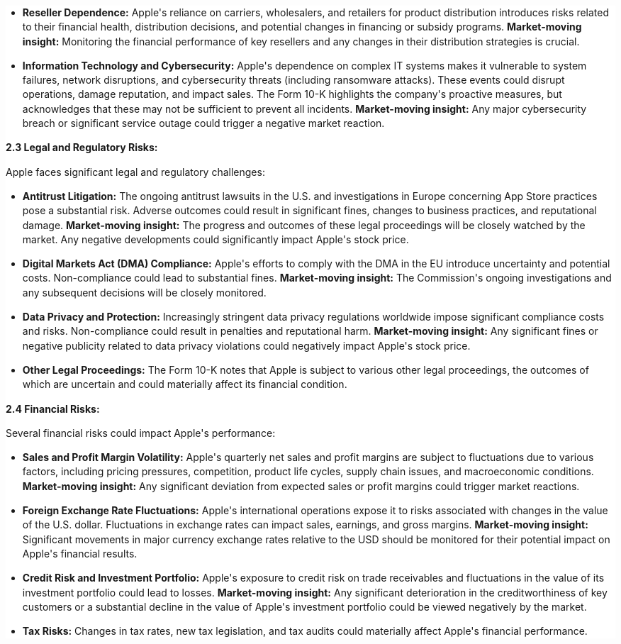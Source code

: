 * **Reseller Dependence:** Apple's reliance on carriers, wholesalers, and retailers for product distribution introduces risks related to their financial health, distribution decisions, and potential changes in financing or subsidy programs.  **Market-moving insight:**  Monitoring the financial performance of key resellers and any changes in their distribution strategies is crucial.

* **Information Technology and Cybersecurity:**  Apple's dependence on complex IT systems makes it vulnerable to system failures, network disruptions, and cybersecurity threats (including ransomware attacks).  These events could disrupt operations, damage reputation, and impact sales.  The Form 10-K highlights the company's proactive measures, but acknowledges that these may not be sufficient to prevent all incidents.  **Market-moving insight:**  Any major cybersecurity breach or significant service outage could trigger a negative market reaction.

**2.3 Legal and Regulatory Risks:**

Apple faces significant legal and regulatory challenges:

* **Antitrust Litigation:**  The ongoing antitrust lawsuits in the U.S. and investigations in Europe concerning App Store practices pose a substantial risk.  Adverse outcomes could result in significant fines, changes to business practices, and reputational damage.  **Market-moving insight:**  The progress and outcomes of these legal proceedings will be closely watched by the market.  Any negative developments could significantly impact Apple's stock price.

* **Digital Markets Act (DMA) Compliance:**  Apple's efforts to comply with the DMA in the EU introduce uncertainty and potential costs.  Non-compliance could lead to substantial fines.  **Market-moving insight:**  The Commission's ongoing investigations and any subsequent decisions will be closely monitored.

* **Data Privacy and Protection:**  Increasingly stringent data privacy regulations worldwide impose significant compliance costs and risks.  Non-compliance could result in penalties and reputational harm.  **Market-moving insight:**  Any significant fines or negative publicity related to data privacy violations could negatively impact Apple's stock price.

* **Other Legal Proceedings:**  The Form 10-K notes that Apple is subject to various other legal proceedings, the outcomes of which are uncertain and could materially affect its financial condition.

**2.4 Financial Risks:**

Several financial risks could impact Apple's performance:

* **Sales and Profit Margin Volatility:**  Apple's quarterly net sales and profit margins are subject to fluctuations due to various factors, including pricing pressures, competition, product life cycles, supply chain issues, and macroeconomic conditions.  **Market-moving insight:**  Any significant deviation from expected sales or profit margins could trigger market reactions.

* **Foreign Exchange Rate Fluctuations:**  Apple's international operations expose it to risks associated with changes in the value of the U.S. dollar.  Fluctuations in exchange rates can impact sales, earnings, and gross margins.  **Market-moving insight:**  Significant movements in major currency exchange rates relative to the USD should be monitored for their potential impact on Apple's financial results.

* **Credit Risk and Investment Portfolio:**  Apple's exposure to credit risk on trade receivables and fluctuations in the value of its investment portfolio could lead to losses.  **Market-moving insight:**  Any significant deterioration in the creditworthiness of key customers or a substantial decline in the value of Apple's investment portfolio could be viewed negatively by the market.

* **Tax Risks:**  Changes in tax rates, new tax legislation, and tax audits could materially affect Apple's financial performance.
